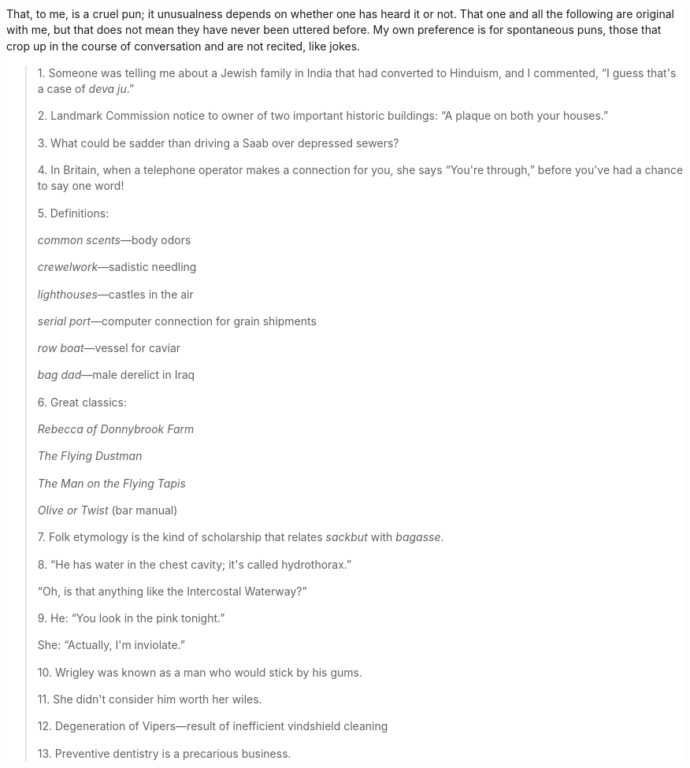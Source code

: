 That, to me, is a cruel pun; it unusualness depends on whether one has heard it or not. That one and all the following are original with me, but that does not mean they have never been uttered before. My own preference is for spontaneous puns, those that crop up in the course of conversation and are not recited, like jokes.

>1\. Someone was telling me about a Jewish family in India that had converted to Hinduism, and I commented, &ldquo;I guess that's a case of *deva ju*.&rdquo; 
>
>2\. Landmark Commission notice to owner of two important historic buildings: &ldquo;A plaque on both your houses.&rdquo; 
>
>3\. What could be sadder than driving a Saab over depressed sewers? 
>
>4\. In Britain, when a telephone operator makes a connection for you, she says &ldquo;You're through,&rdquo; before you've had a chance to say one word! 
>
>5\. Definitions: 
>
>*common scents*—body odors 
>
>*crewelwork*—sadistic needling 
>
>*lighthouses*—castles in the air 
>
>*serial port*—computer connection for grain shipments 
>
>*row boat*—vessel for caviar 
>
>*bag dad*—male derelict in Iraq 
>
>6\. Great classics: 
>
>*Rebecca of Donnybrook Farm* 
>
>*The Flying Dustman* 
>
>*The Man on the Flying Tapis* 
>
>*Olive or Twist* (bar manual) 
>
>7\. Folk etymology is the kind of scholarship that relates *sackbut* with *bagasse*. 
>
>8\. &ldquo;He has water in the chest cavity; it's called hydrothorax.&rdquo; 
>
>&ldquo;Oh, is that anything like the Intercostal Waterway?&rdquo; 
>
>9\. He: &ldquo;You look in the pink tonight.&rdquo; 
>
>She: &ldquo;Actually, I'm inviolate.&rdquo; 
>
>10\. Wrigley was known as a man who would stick by his gums. 
>
>11\. She didn't consider him worth her wiles. 
>
>12\. Degeneration of Vipers—result of inefficient vindshield cleaning 
>
>13\. Preventive dentistry is a precarious business. 
